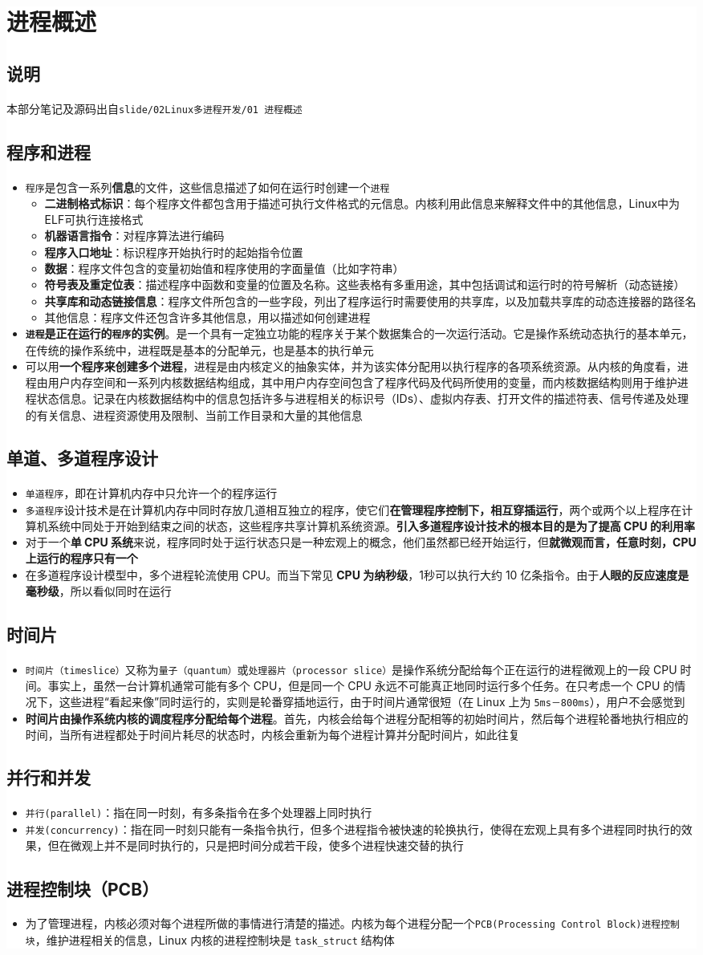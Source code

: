 # 进程概述

## 说明

本部分笔记及源码出自`slide/02Linux多进程开发/01 进程概述`

## 程序和进程

- `程序`是包含一系列**信息**的文件，这些信息描述了如何在运行时创建一个`进程`
  - **二进制格式标识**：每个程序文件都包含用于描述可执行文件格式的元信息。内核利用此信息来解释文件中的其他信息，Linux中为ELF可执行连接格式
  - **机器语言指令**：对程序算法进行编码
  - **程序入口地址**：标识程序开始执行时的起始指令位置
  - **数据**：程序文件包含的变量初始值和程序使用的字面量值（比如字符串）
  - **符号表及重定位表**：描述程序中函数和变量的位置及名称。这些表格有多重用途，其中包括调试和运行时的符号解析（动态链接）
  - **共享库和动态链接信息**：程序文件所包含的一些字段，列出了程序运行时需要使用的共享库，以及加载共享库的动态连接器的路径名
  - 其他信息：程序文件还包含许多其他信息，用以描述如何创建进程
- **`进程`是正在运行的`程序`的实例**。是一个具有一定独立功能的程序关于某个数据集合的一次运行活动。它是操作系统动态执行的基本单元，在传统的操作系统中，进程既是基本的分配单元，也是基本的执行单元
- 可以用**一个程序来创建多个进程**，进程是由内核定义的抽象实体，并为该实体分配用以执行程序的各项系统资源。从内核的角度看，进程由用户内存空间和一系列内核数据结构组成，其中用户内存空间包含了程序代码及代码所使用的变量，而内核数据结构则用于维护进程状态信息。记录在内核数据结构中的信息包括许多与进程相关的标识号（IDs）、虚拟内存表、打开文件的描述符表、信号传递及处理的有关信息、进程资源使用及限制、当前工作目录和大量的其他信息

## 单道、多道程序设计

- `单道程序`，即在计算机内存中只允许一个的程序运行
- `多道程序`设计技术是在计算机内存中同时存放几道相互独立的程序，使它们**在管理程序控制下，相互穿插运行**，两个或两个以上程序在计算机系统中同处于开始到结束之间的状态，这些程序共享计算机系统资源。**引入多道程序设计技术的根本目的是为了提高 CPU 的利用率**
- 对于一个**单 CPU 系统**来说，程序同时处于运行状态只是一种宏观上的概念，他们虽然都已经开始运行，但**就微观而言，任意时刻，CPU 上运行的程序只有一个**
- 在多道程序设计模型中，多个进程轮流使用 CPU。而当下常见 **CPU 为纳秒级**，1秒可以执行大约 10 亿条指令。由于**人眼的反应速度是毫秒级**，所以看似同时在运行

## 时间片

- `时间片（timeslice）`又称为`量子（quantum）`或`处理器片（processor slice）`是操作系统分配给每个正在运行的进程微观上的一段 CPU 时间。事实上，虽然一台计算机通常可能有多个 CPU，但是同一个 CPU 永远不可能真正地同时运行多个任务。在只考虑一个 CPU 的情况下，这些进程“看起来像”同时运行的，实则是轮番穿插地运行，由于时间片通常很短（在 Linux 上为 `5ms－800ms`），用户不会感觉到
- **时间片由操作系统内核的调度程序分配给每个进程**。首先，内核会给每个进程分配相等的初始时间片，然后每个进程轮番地执行相应的时间，当所有进程都处于时间片耗尽的状态时，内核会重新为每个进程计算并分配时间片，如此往复

## 并行和并发

- `并行(parallel)`：指在同一时刻，有多条指令在多个处理器上同时执行
- `并发(concurrency)`：指在同一时刻只能有一条指令执行，但多个进程指令被快速的轮换执行，使得在宏观上具有多个进程同时执行的效果，但在微观上并不是同时执行的，只是把时间分成若干段，使多个进程快速交替的执行

## 进程控制块（PCB） 

- 为了管理进程，内核必须对每个进程所做的事情进行清楚的描述。内核为每个进程分配一个`PCB(Processing Control Block)进程控制块`，维护进程相关的信息，Linux 内核的进程控制块是 `task_struct` 结构体
